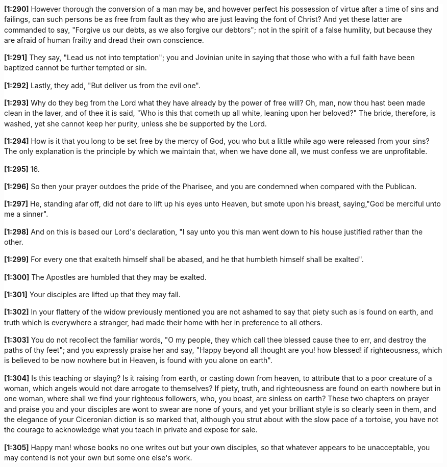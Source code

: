 **[1:290]** However thorough the conversion of a man may be, and however perfect his possession of virtue after a time of sins and failings, can such persons be as free from fault as they who are just leaving the font of Christ? And yet these latter are commanded to say, "Forgive us our debts, as we also forgive our debtors"; not in the spirit of a false humility, but because they are afraid of human frailty and dread their own conscience.

**[1:291]** They say, "Lead us not into temptation"; you and Jovinian unite in saying that those who with a full faith have been baptized cannot be further tempted or sin.

**[1:292]** Lastly, they add, "But deliver us from the evil one".

**[1:293]** Why do they beg from the Lord what they have already by the power of free will? Oh, man, now thou hast been made clean in the laver, and of thee it is said, "Who is this that cometh up all white, leaning upon her beloved?" The bride, therefore, is washed, yet she cannot keep her purity, unless she be supported by the Lord.

**[1:294]** How is it that you long to be set free by the mercy of God, you who but a little while ago were released from your sins? The only explanation is the principle by which we maintain that, when we have done all, we must confess we are unprofitable.

**[1:295]** 16.

**[1:296]** So then your prayer outdoes the pride of the Pharisee, and you are condemned when compared with the Publican.

**[1:297]** He, standing afar off, did not dare to lift up his eyes unto Heaven, but smote upon his breast, saying,"God be merciful unto me a sinner".

**[1:298]** And on this is based our Lord's declaration, "I say unto you this man went down to his house justified rather than the other.

**[1:299]** For every one that exalteth himself shall be abased, and he that humbleth himself shall be exalted".

**[1:300]** The Apostles are humbled that they may be exalted.

**[1:301]** Your disciples are lifted up that they may fall.

**[1:302]** In your flattery of the widow previously mentioned you are not ashamed to say that piety such as is found on earth, and truth which is everywhere a stranger, had made their home with her in preference to all others.

**[1:303]** You do not recollect the familiar words, "O my people, they which call thee blessed cause thee to err, and destroy the paths of thy feet"; and you expressly praise her and say, "Happy beyond all thought are you! how blessed! if righteousness, which is believed to be now nowhere but in Heaven, is found with you alone on earth".

**[1:304]** Is this teaching or slaying? Is it raising from earth, or casting down from heaven, to attribute that to a poor creature of a woman, which angels would not dare arrogate to themselves? If piety, truth, and righteousness are found on earth nowhere but in one woman, where shall we find your righteous followers, who, you boast, are sinless on earth? These two chapters on prayer and praise you and your disciples are wont to swear are none of yours, and yet your brilliant style is so clearly seen in them, and the elegance of your Ciceronian diction is so marked that, although you strut about with the slow pace of a tortoise, you have not the courage to acknowledge what you teach in private and expose for sale.

**[1:305]** Happy man! whose books no one writes out but your own disciples, so that whatever appears to be unacceptable, you may contend is not your own but some one else's work.

